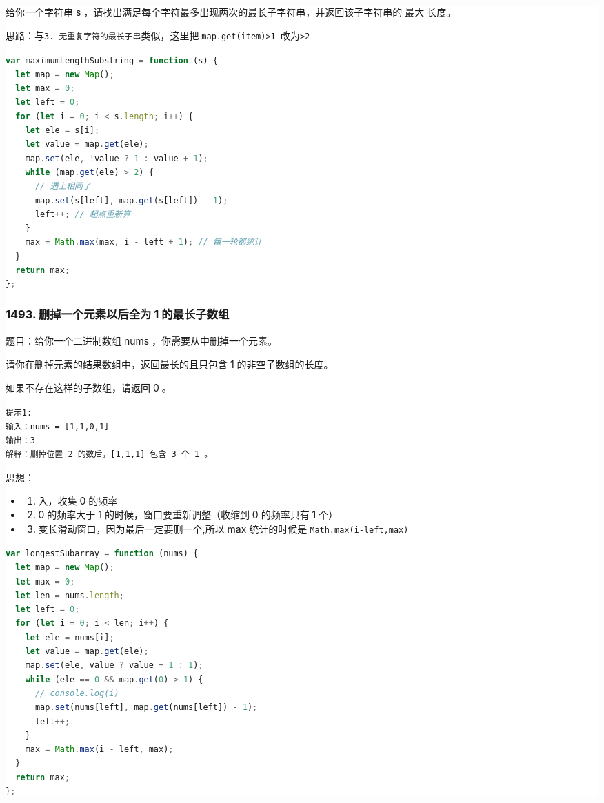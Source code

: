 给你一个字符串 s ，请找出满足每个字符最多出现两次的最长子字符串，并返回该子字符串的 最大 长度。

思路：与`3. 无重复字符的最长子串`类似，这里把 `map.get(item)>1 `改为`>2`

```js
var maximumLengthSubstring = function (s) {
  let map = new Map();
  let max = 0;
  let left = 0;
  for (let i = 0; i < s.length; i++) {
    let ele = s[i];
    let value = map.get(ele);
    map.set(ele, !value ? 1 : value + 1);
    while (map.get(ele) > 2) {
      // 遇上相同了
      map.set(s[left], map.get(s[left]) - 1);
      left++; // 起点重新算
    }
    max = Math.max(max, i - left + 1); // 每一轮都统计
  }
  return max;
};
```

### 1493. 删掉一个元素以后全为 1 的最长子数组

题目：给你一个二进制数组 nums ，你需要从中删掉一个元素。

请你在删掉元素的结果数组中，返回最长的且只包含 1 的非空子数组的长度。

如果不存在这样的子数组，请返回 0 。

```
提示1:
输入：nums = [1,1,0,1]
输出：3
解释：删掉位置 2 的数后，[1,1,1] 包含 3 个 1 。
```

思想：

- 1. 入，收集 0 的频率
- 2. 0 的频率大于 1 的时候，窗口要重新调整（收缩到 0 的频率只有 1 个）
- 3. 变长滑动窗口，因为最后一定要删一个,所以 max 统计的时候是 `Math.max(i-left,max)`

```js
var longestSubarray = function (nums) {
  let map = new Map();
  let max = 0;
  let len = nums.length;
  let left = 0;
  for (let i = 0; i < len; i++) {
    let ele = nums[i];
    let value = map.get(ele);
    map.set(ele, value ? value + 1 : 1);
    while (ele == 0 && map.get(0) > 1) {
      // console.log(i)
      map.set(nums[left], map.get(nums[left]) - 1);
      left++;
    }
    max = Math.max(i - left, max);
  }
  return max;
};
```
